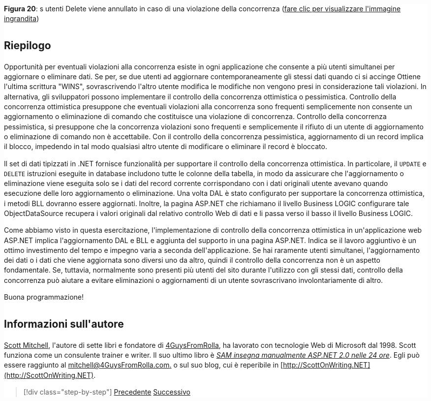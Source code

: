 **Figura 20**: s utenti Delete viene annullato in caso di una violazione della concorrenza ([fare clic per visualizzare l'immagine ingrandita](implementing-optimistic-concurrency-vb/_static/image58.png))


## <a name="summary"></a>Riepilogo

Opportunità per eventuali violazioni alla concorrenza esiste in ogni applicazione che consente a più utenti simultanei per aggiornare o eliminare dati. Se per, se due utenti ad aggiornare contemporaneamente gli stessi dati quando ci si accinge Ottiene l'ultima scrittura "WINS", sovrascrivendo l'altro utente modifica le modifiche non vengono presi in considerazione tali violazioni. In alternativa, gli sviluppatori possono implementare il controllo della concorrenza ottimistica o pessimistica. Controllo della concorrenza ottimistica presuppone che eventuali violazioni alla concorrenza sono frequenti semplicemente non consente un aggiornamento o eliminazione di comando che costituisce una violazione di concorrenza. Controllo della concorrenza pessimistica, si presuppone che la concorrenza violazioni sono frequenti e semplicemente il rifiuto di un utente di aggiornamento o eliminazione di comando non è accettabile. Con il controllo della concorrenza pessimistica, aggiornamento di un record implica il blocco, impedendo in tal modo qualsiasi altro utente di modificare o eliminare il record è bloccato.

Il set di dati tipizzati in .NET fornisce funzionalità per supportare il controllo della concorrenza ottimistica. In particolare, il `UPDATE` e `DELETE` istruzioni eseguite in database includono tutte le colonne della tabella, in modo da assicurare che l'aggiornamento o eliminazione viene eseguita solo se i dati del record corrente corrispondano con i dati originali utente avevano quando esecuzione delle loro aggiornamento o eliminazione. Una volta DAL è stato configurato per supportare la concorrenza ottimistica, i metodi BLL dovranno essere aggiornati. Inoltre, la pagina ASP.NET che richiamano il livello Business LOGIC configurare tale ObjectDataSource recupera i valori originali dal relativo controllo Web di dati e li passa verso il basso il livello Business LOGIC.

Come abbiamo visto in questa esercitazione, l'implementazione di controllo della concorrenza ottimistica in un'applicazione web ASP.NET implica l'aggiornamento DAL e BLL e aggiunta del supporto in una pagina ASP.NET. Indica se il lavoro aggiuntivo è un ottimo investimento del tempo e impegno varia a seconda dell'applicazione. Se hai raramente utenti simultanei, l'aggiornamento dei dati o i dati che viene aggiornata sono diversi uno da altro, quindi il controllo della concorrenza non è un aspetto fondamentale. Se, tuttavia, normalmente sono presenti più utenti del sito durante l'utilizzo con gli stessi dati, controllo della concorrenza può aiutare a evitare eliminazioni o aggiornamenti di un utente sovrascrivano involontariamente di altro.

Buona programmazione!

## <a name="about-the-author"></a>Informazioni sull'autore

[Scott Mitchell](http://www.4guysfromrolla.com/ScottMitchell.shtml), l'autore di sette libri e fondatore di [4GuysFromRolla](http://www.4guysfromrolla.com), ha lavorato con tecnologie Web di Microsoft dal 1998. Scott funziona come un consulente trainer e writer. Il suo ultimo libro è [ *SAM insegna manualmente ASP.NET 2.0 nelle 24 ore*](https://www.amazon.com/exec/obidos/ASIN/0672327384/4guysfromrollaco). Egli può essere raggiunto al [ mitchell@4GuysFromRolla.com.](mailto:mitchell@4GuysFromRolla.com) o sul suo blog, cui è reperibile in [http://ScottOnWriting.NET](http://ScottOnWriting.NET).

>[!div class="step-by-step"]
[Precedente](customizing-the-data-modification-interface-vb.md)
[Successivo](adding-client-side-confirmation-when-deleting-vb.md)
